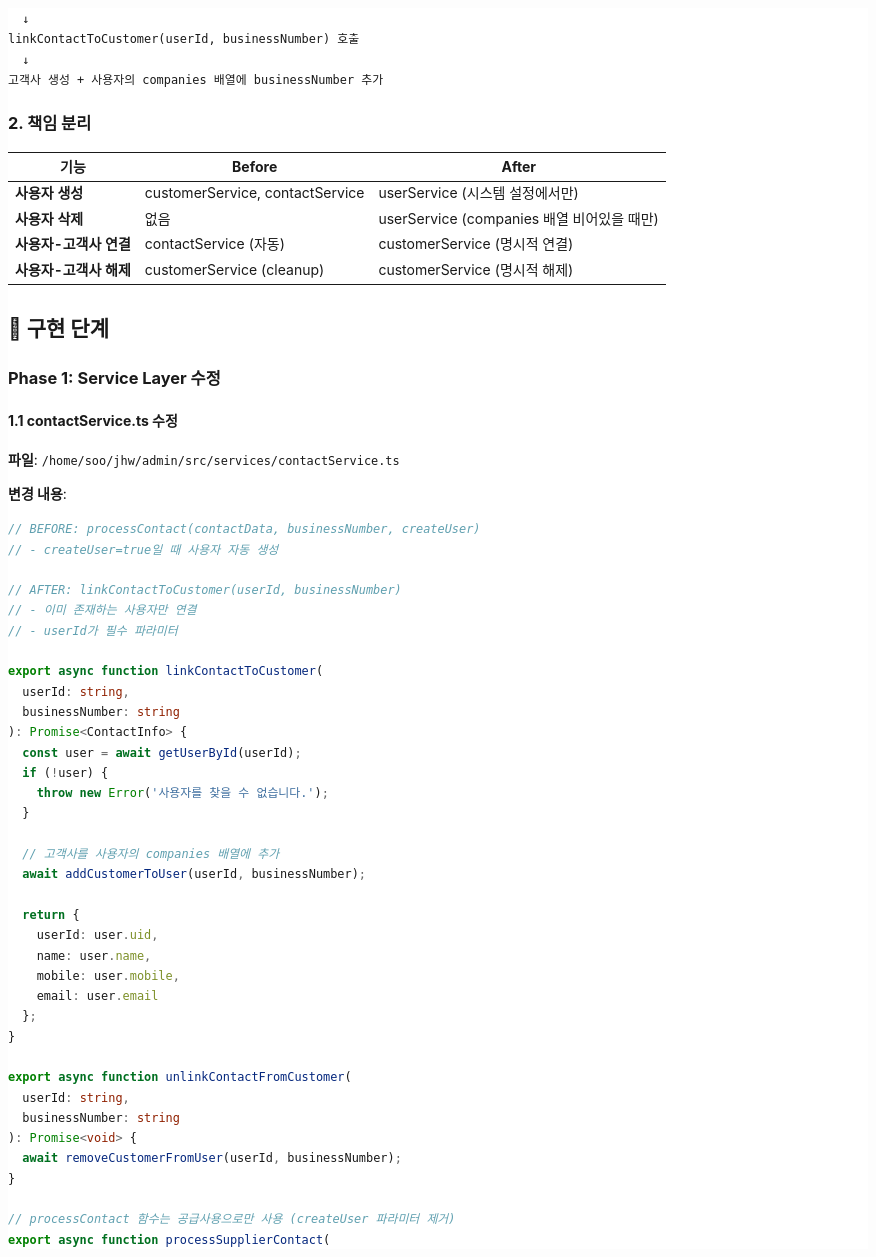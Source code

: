 ```
  ↓
linkContactToCustomer(userId, businessNumber) 호출
  ↓
고객사 생성 + 사용자의 companies 배열에 businessNumber 추가
```

### 2. 책임 분리

| 기능 | Before | After |
|------|--------|-------|
| **사용자 생성** | customerService, contactService | userService (시스템 설정에서만) |
| **사용자 삭제** | 없음 | userService (companies 배열 비어있을 때만) |
| **사용자-고객사 연결** | contactService (자동) | customerService (명시적 연결) |
| **사용자-고객사 해제** | customerService (cleanup) | customerService (명시적 해제) |

## 🔧 구현 단계

### Phase 1: Service Layer 수정

#### 1.1 contactService.ts 수정
**파일**: `/home/soo/jhw/admin/src/services/contactService.ts`

**변경 내용**:
```typescript
// BEFORE: processContact(contactData, businessNumber, createUser)
// - createUser=true일 때 사용자 자동 생성

// AFTER: linkContactToCustomer(userId, businessNumber)
// - 이미 존재하는 사용자만 연결
// - userId가 필수 파라미터

export async function linkContactToCustomer(
  userId: string,
  businessNumber: string
): Promise<ContactInfo> {
  const user = await getUserById(userId);
  if (!user) {
    throw new Error('사용자를 찾을 수 없습니다.');
  }

  // 고객사를 사용자의 companies 배열에 추가
  await addCustomerToUser(userId, businessNumber);

  return {
    userId: user.uid,
    name: user.name,
    mobile: user.mobile,
    email: user.email
  };
}

export async function unlinkContactFromCustomer(
  userId: string,
  businessNumber: string
): Promise<void> {
  await removeCustomerFromUser(userId, businessNumber);
}

// processContact 함수는 공급사용으로만 사용 (createUser 파라미터 제거)
export async function processSupplierContact(
```